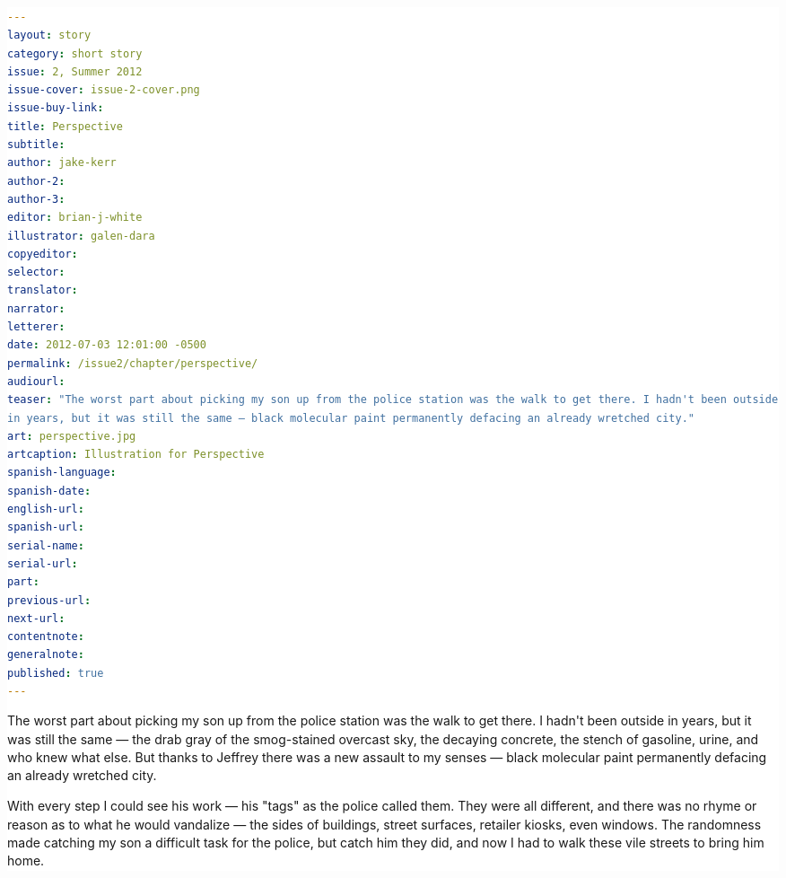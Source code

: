```yaml
---
layout: story
category: short story
issue: 2, Summer 2012
issue-cover: issue-2-cover.png
issue-buy-link:
title: Perspective
subtitle:
author: jake-kerr
author-2:
author-3:
editor: brian-j-white
illustrator: galen-dara
copyeditor:
selector:
translator:
narrator:
letterer:
date: 2012-07-03 12:01:00 -0500
permalink: /issue2/chapter/perspective/
audiourl:
teaser: "The worst part about picking my son up from the police station was the walk to get there. I hadn't been outside in years, but it was still the same — black molecular paint permanently defacing an already wretched city."
art: perspective.jpg
artcaption: Illustration for Perspective
spanish-language:
spanish-date:
english-url:
spanish-url:
serial-name:
serial-url:
part:
previous-url:
next-url:
contentnote:
generalnote:
published: true
---
```


The worst part about picking my son up from the police station was the walk to get there. I hadn't been outside in years, but it was still the same — the drab gray of the smog-stained overcast sky, the decaying concrete, the stench of gasoline, urine, and who knew what else. But thanks to Jeffrey there was a new assault to my senses — black molecular paint permanently defacing an already wretched city.

With every step I could see his work — his "tags" as the police called them. They were all different, and there was no rhyme or reason as to what he would vandalize — the sides of buildings, street surfaces, retailer kiosks, even windows. The randomness made catching my son a difficult task for the police, but catch him they did, and now I had to walk these vile streets to bring him home.
